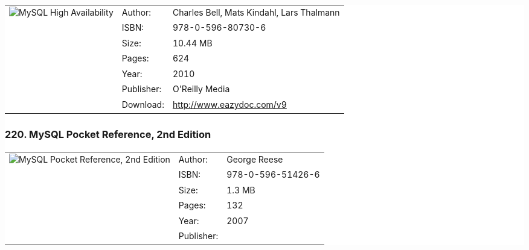 <table>
    <tr>
        <td rowspan="7">
            <img alt="MySQL High Availability" src="http://it-ebooks.info/images/ebooks/3/mysql_high_availability.jpg">
        </td>
        <td>Author:</td>
        <td>Charles Bell, Mats Kindahl, Lars Thalmann</td>
    </tr>
    <tr>
        <td>ISBN:</td>
        <td>978-0-596-80730-6</td>
    </tr>
    <tr>
        <td>Size:</td>
        <td>10.44 MB</td>
    </tr>
    <tr>
        <td>Pages:</td>
        <td>624</td>
    </tr>
    <tr>
        <td>Year:</td>
        <td>2010</td>
    </tr>
    <tr>
        <td>Publisher:</td>
        <td>O'Reilly Media</td>
    </tr>
    <tr>
        <td>Download:</td>
        <td><a title="Download MySQL High Availability pdf" href="http://www.eazydoc.com/v9">http://www.eazydoc.com/v9</a></td>
    </tr>
</table>

### 220. MySQL Pocket Reference, 2nd Edition

<table>
    <tr>
        <td rowspan="7">
            <img alt="MySQL Pocket Reference, 2nd Edition" src="http://it-ebooks.info/images/ebooks/3/mysql_pocket_reference_second_edition.jpg">
        </td>
        <td>Author:</td>
        <td>George Reese</td>
    </tr>
    <tr>
        <td>ISBN:</td>
        <td>978-0-596-51426-6</td>
    </tr>
    <tr>
        <td>Size:</td>
        <td>1.3 MB</td>
    </tr>
    <tr>
        <td>Pages:</td>
        <td>132</td>
    </tr>
    <tr>
        <td>Year:</td>
        <td>2007</td>
    </tr>
    <tr>
        <td>Publisher:</td>